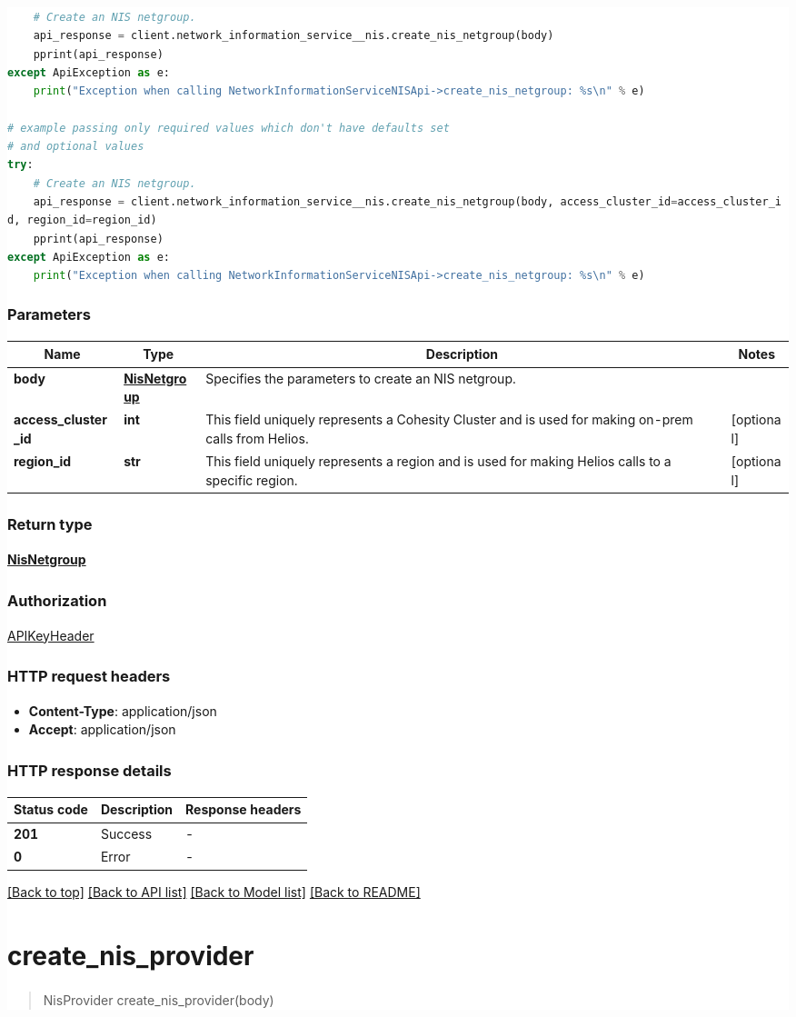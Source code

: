 ```python
	# Create an NIS netgroup.
	api_response = client.network_information_service__nis.create_nis_netgroup(body)
	pprint(api_response)
except ApiException as e:
	print("Exception when calling NetworkInformationServiceNISApi->create_nis_netgroup: %s\n" % e)

# example passing only required values which don't have defaults set
# and optional values
try:
	# Create an NIS netgroup.
	api_response = client.network_information_service__nis.create_nis_netgroup(body, access_cluster_id=access_cluster_id, region_id=region_id)
	pprint(api_response)
except ApiException as e:
	print("Exception when calling NetworkInformationServiceNISApi->create_nis_netgroup: %s\n" % e)
```


### Parameters

Name | Type | Description  | Notes
------------- | ------------- | ------------- | -------------
 **body** | [**NisNetgroup**](NisNetgroup.md)| Specifies the parameters to create an NIS netgroup. |
 **access_cluster_id** | **int**| This field uniquely represents a Cohesity Cluster and is used for making on-prem calls from Helios. | [optional]
 **region_id** | **str**| This field uniquely represents a region and is used for making Helios calls to a specific region. | [optional]

### Return type

[**NisNetgroup**](NisNetgroup.md)

### Authorization

[APIKeyHeader](../README.md#APIKeyHeader)

### HTTP request headers

 - **Content-Type**: application/json
 - **Accept**: application/json


### HTTP response details
| Status code | Description | Response headers |
|-------------|-------------|------------------|
**201** | Success |  -  |
**0** | Error |  -  |

[[Back to top]](#) [[Back to API list]](../README.md#documentation-for-api-endpoints) [[Back to Model list]](../README.md#documentation-for-models) [[Back to README]](../README.md)

# **create_nis_provider**
> NisProvider create_nis_provider(body)
